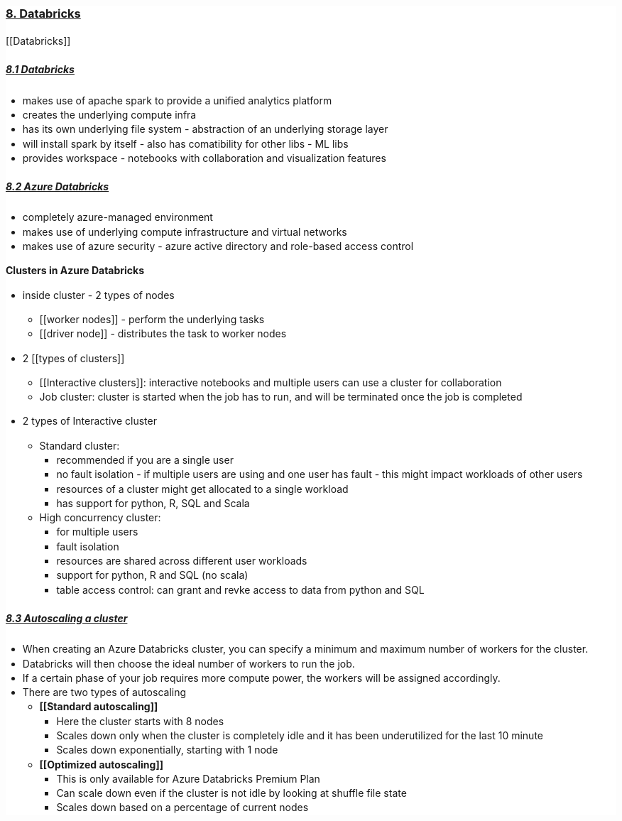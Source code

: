 ### [8. Databricks](https://github.com/jithendray/dp203-azure-data-engineering/blob/main/README.md#8-databricks)
[[Databricks]]
##### [8.1 Databricks](https://github.com/jithendray/dp203-azure-data-engineering/blob/main/README.md#81-databricks)

- makes use of apache spark to provide a unified analytics platform
- creates the underlying compute infra
- has its own underlying file system - abstraction of an underlying storage layer
- will install spark by itself - also has comatibility for other libs - ML libs
- provides workspace - notebooks with collaboration and visualization features

##### [8.2 Azure Databricks](https://github.com/jithendray/dp203-azure-data-engineering/blob/main/README.md#82-azure-databricks)

- completely azure-managed environment
- makes use of underlying compute infrastructure and virtual networks
- makes use of azure security - azure active directory and role-based access control

**Clusters in Azure Databricks**

- inside cluster - 2 types of nodes
    
    - [[worker nodes]] - perform the underlying tasks
    - [[driver node]] - distributes the task to worker nodes
- 2 [[types of clusters]]
    
    - [[Interactive clusters]]: interactive notebooks and multiple users can use a cluster for collaboration
    - Job cluster: cluster is started when the job has to run, and will be terminated once the job is completed
- 2 types of Interactive cluster
    
    - Standard cluster:
        - recommended if you are a single user
        - no fault isolation - if multiple users are using and one user has fault - this might impact workloads of other users
        - resources of a cluster might get allocated to a single workload
        - has support for python, R, SQL and Scala
    - High concurrency cluster:
        - for multiple users
        - fault isolation
        - resources are shared across different user workloads
        - support for python, R and SQL (no scala)
        - table access control: can grant and revke access to data from python and SQL

##### [8.3 Autoscaling a cluster](https://github.com/jithendray/dp203-azure-data-engineering/blob/main/README.md#83-autoscaling-a-cluster)

- When creating an Azure Databricks cluster, you can specify a minimum and maximum number of workers for the cluster.
- Databricks will then choose the ideal number of workers to run the job.
- If a certain phase of your job requires more compute power, the workers will be assigned accordingly.
- There are two types of autoscaling
    - **[[Standard autoscaling]]**
        - Here the cluster starts with 8 nodes
        - Scales down only when the cluster is completely idle and it has been underutilized for the last 10 minute
        - Scales down exponentially, starting with 1 node
    - **[[Optimized autoscaling]]**
        - This is only available for Azure Databricks Premium Plan
        - Can scale down even if the cluster is not idle by looking at shuffle file state
        - Scales down based on a percentage of current nodes